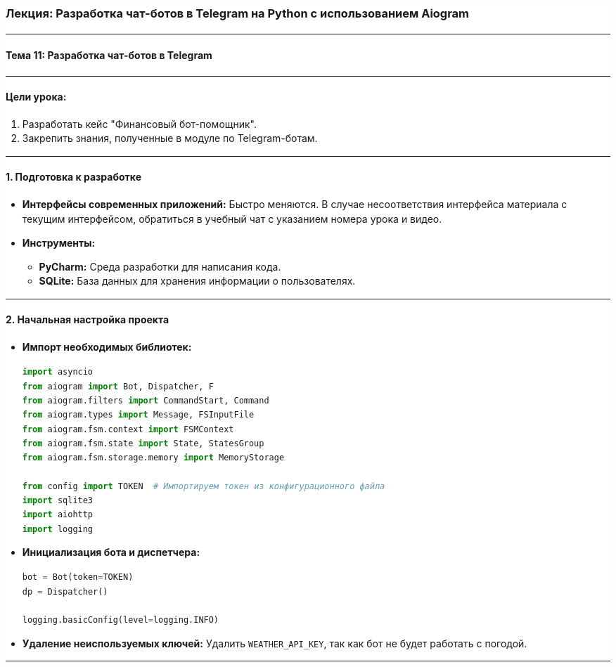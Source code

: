 ### Лекция: Разработка чат-ботов в Telegram на Python с использованием Aiogram

---

#### **Тема 11: Разработка чат-ботов в Telegram**

---

#### **Цели урока:**
1. Разработать кейс "Финансовый бот-помощник".
2. Закрепить знания, полученные в модуле по Telegram-ботам.

---

#### **1. Подготовка к разработке**

- **Интерфейсы современных приложений:** Быстро меняются. В случае несоответствия интерфейса материала с текущим интерфейсом, обратиться в учебный чат с указанием номера урока и видео.

- **Инструменты:**
  - **PyCharm:** Среда разработки для написания кода.
  - **SQLite:** База данных для хранения информации о пользователях.

---

#### **2. Начальная настройка проекта**

- **Импорт необходимых библиотек:**
  ```python
  import asyncio
  from aiogram import Bot, Dispatcher, F
  from aiogram.filters import CommandStart, Command
  from aiogram.types import Message, FSInputFile
  from aiogram.fsm.context import FSMContext
  from aiogram.fsm.state import State, StatesGroup
  from aiogram.fsm.storage.memory import MemoryStorage

  from config import TOKEN  # Импортируем токен из конфигурационного файла
  import sqlite3
  import aiohttp
  import logging
  ```

- **Инициализация бота и диспетчера:**
  ```python
  bot = Bot(token=TOKEN)
  dp = Dispatcher()
  
  logging.basicConfig(level=logging.INFO)
  ```

- **Удаление неиспользуемых ключей:**
  Удалить `WEATHER_API_KEY`, так как бот не будет работать с погодой.

---